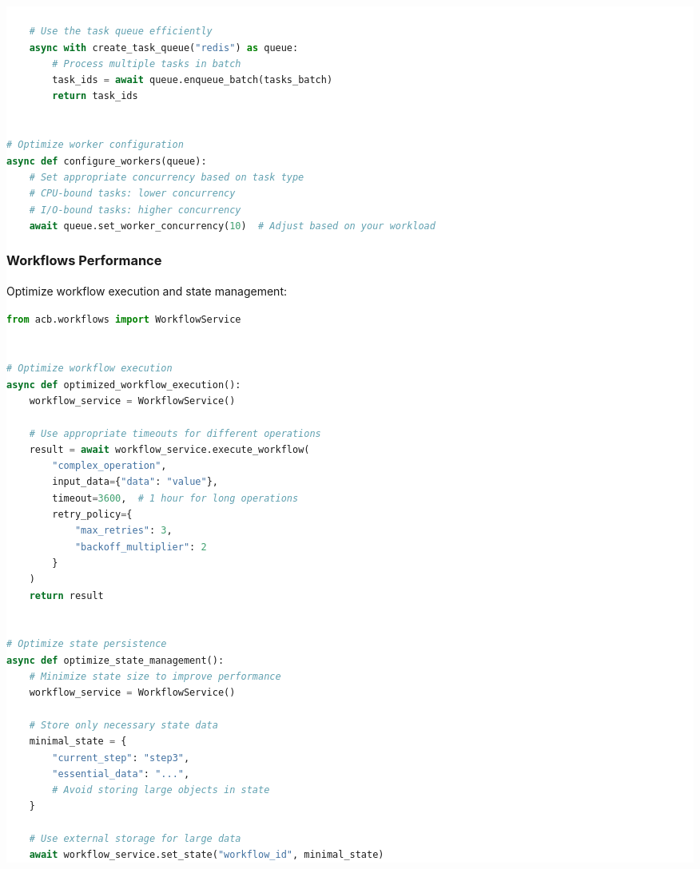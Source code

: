 ```python
    
    # Use the task queue efficiently
    async with create_task_queue("redis") as queue:
        # Process multiple tasks in batch
        task_ids = await queue.enqueue_batch(tasks_batch)
        return task_ids


# Optimize worker configuration
async def configure_workers(queue):
    # Set appropriate concurrency based on task type
    # CPU-bound tasks: lower concurrency
    # I/O-bound tasks: higher concurrency
    await queue.set_worker_concurrency(10)  # Adjust based on your workload
```

### Workflows Performance

Optimize workflow execution and state management:

```python
from acb.workflows import WorkflowService


# Optimize workflow execution
async def optimized_workflow_execution():
    workflow_service = WorkflowService()
    
    # Use appropriate timeouts for different operations
    result = await workflow_service.execute_workflow(
        "complex_operation",
        input_data={"data": "value"},
        timeout=3600,  # 1 hour for long operations
        retry_policy={
            "max_retries": 3,
            "backoff_multiplier": 2
        }
    )
    return result


# Optimize state persistence
async def optimize_state_management():
    # Minimize state size to improve performance
    workflow_service = WorkflowService()
    
    # Store only necessary state data
    minimal_state = {
        "current_step": "step3",
        "essential_data": "...",
        # Avoid storing large objects in state
    }
    
    # Use external storage for large data
    await workflow_service.set_state("workflow_id", minimal_state)
```
